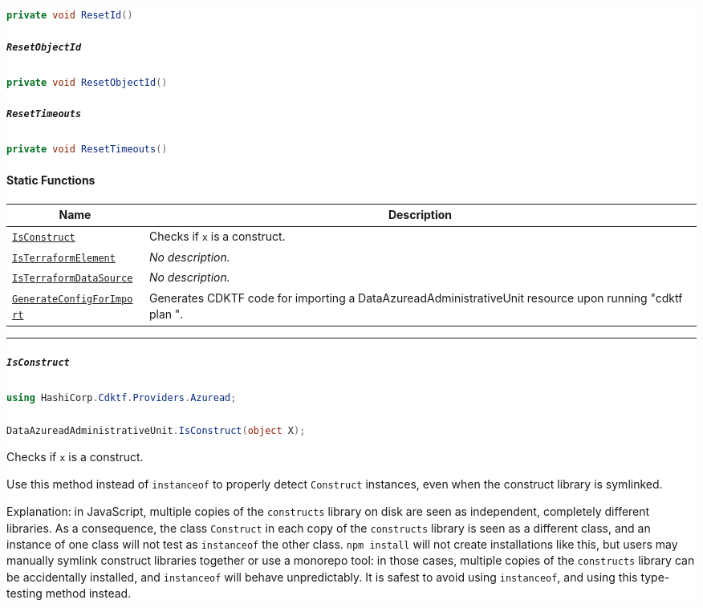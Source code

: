 ```csharp
private void ResetId()
```

##### `ResetObjectId` <a name="ResetObjectId" id="@cdktf/provider-azuread.dataAzureadAdministrativeUnit.DataAzureadAdministrativeUnit.resetObjectId"></a>

```csharp
private void ResetObjectId()
```

##### `ResetTimeouts` <a name="ResetTimeouts" id="@cdktf/provider-azuread.dataAzureadAdministrativeUnit.DataAzureadAdministrativeUnit.resetTimeouts"></a>

```csharp
private void ResetTimeouts()
```

#### Static Functions <a name="Static Functions" id="Static Functions"></a>

| **Name** | **Description** |
| --- | --- |
| <code><a href="#@cdktf/provider-azuread.dataAzureadAdministrativeUnit.DataAzureadAdministrativeUnit.isConstruct">IsConstruct</a></code> | Checks if `x` is a construct. |
| <code><a href="#@cdktf/provider-azuread.dataAzureadAdministrativeUnit.DataAzureadAdministrativeUnit.isTerraformElement">IsTerraformElement</a></code> | *No description.* |
| <code><a href="#@cdktf/provider-azuread.dataAzureadAdministrativeUnit.DataAzureadAdministrativeUnit.isTerraformDataSource">IsTerraformDataSource</a></code> | *No description.* |
| <code><a href="#@cdktf/provider-azuread.dataAzureadAdministrativeUnit.DataAzureadAdministrativeUnit.generateConfigForImport">GenerateConfigForImport</a></code> | Generates CDKTF code for importing a DataAzureadAdministrativeUnit resource upon running "cdktf plan <stack-name>". |

---

##### `IsConstruct` <a name="IsConstruct" id="@cdktf/provider-azuread.dataAzureadAdministrativeUnit.DataAzureadAdministrativeUnit.isConstruct"></a>

```csharp
using HashiCorp.Cdktf.Providers.Azuread;

DataAzureadAdministrativeUnit.IsConstruct(object X);
```

Checks if `x` is a construct.

Use this method instead of `instanceof` to properly detect `Construct`
instances, even when the construct library is symlinked.

Explanation: in JavaScript, multiple copies of the `constructs` library on
disk are seen as independent, completely different libraries. As a
consequence, the class `Construct` in each copy of the `constructs` library
is seen as a different class, and an instance of one class will not test as
`instanceof` the other class. `npm install` will not create installations
like this, but users may manually symlink construct libraries together or
use a monorepo tool: in those cases, multiple copies of the `constructs`
library can be accidentally installed, and `instanceof` will behave
unpredictably. It is safest to avoid using `instanceof`, and using
this type-testing method instead.
